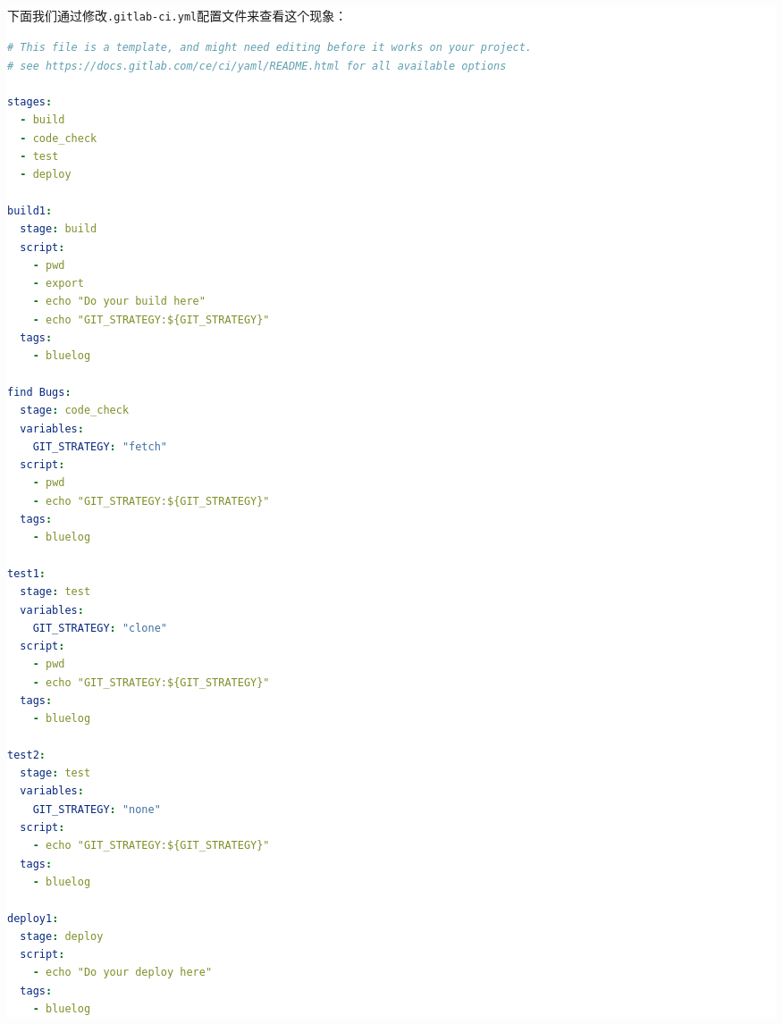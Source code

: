 下面我们通过修改`.gitlab-ci.yml`配置文件来查看这个现象：

```yaml    
# This file is a template, and might need editing before it works on your project.
# see https://docs.gitlab.com/ce/ci/yaml/README.html for all available options

stages:
  - build
  - code_check
  - test
  - deploy
  
build1:
  stage: build
  script:
    - pwd
    - export
    - echo "Do your build here"
    - echo "GIT_STRATEGY:${GIT_STRATEGY}"
  tags:
    - bluelog

find Bugs:
  stage: code_check
  variables:
    GIT_STRATEGY: "fetch"
  script:
    - pwd
    - echo "GIT_STRATEGY:${GIT_STRATEGY}"
  tags:
    - bluelog
    
test1:
  stage: test
  variables:
    GIT_STRATEGY: "clone"
  script:
    - pwd
    - echo "GIT_STRATEGY:${GIT_STRATEGY}"
  tags:
    - bluelog

test2:
  stage: test
  variables:
    GIT_STRATEGY: "none"
  script:
    - echo "GIT_STRATEGY:${GIT_STRATEGY}"
  tags:
    - bluelog
    
deploy1:
  stage: deploy
  script:
    - echo "Do your deploy here"
  tags:
    - bluelog
```
